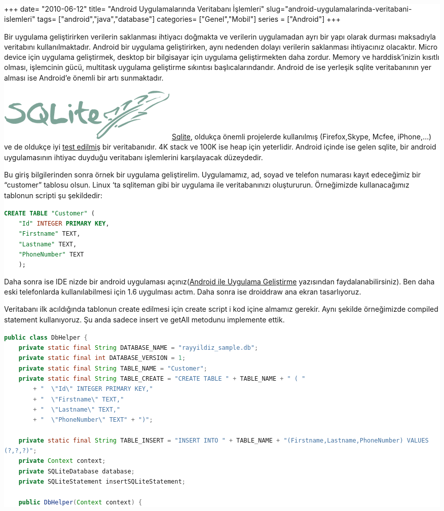 +++
date= "2010-06-12"
title= "Android Uygulamalarında Veritabanı İşlemleri"
slug="android-uygulamalarinda-veritabani-islemleri"
tags= ["android","java","database"]
categories= ["Genel","Mobil"]
series = ["Android"]
+++



Bir uygulama geliştirirken verilerin saklanması ihtiyacı doğmakta ve verilerin uygulamadan ayrı bir yapı olarak durması maksadıyla veritabını kullanılmaktadır. Android bir uygulama geliştirirken, aynı nedenden dolayı verilerin saklanması ihtiyacınız olacaktır. Micro device için uygulama geliştirmek, desktop bir bilgisayar için uygulama geliştirmekten daha zordur. Memory ve harddisk’inizin kısıtlı olması, işlemcinin gücü, multitask uygulama geliştirme sıkıntısı başlıcalarındandır. Android de ise yerleşik sqlite veritabanının yer alması ise Android’e önemli bir artı sunmaktadır.

![Sqlite](/images/sqlite1.gif#floatleft)
[Sqlite](http://www.sqlite.org/), oldukça önemli projelerde kullanılmış (Firefox,Skype, Mcfee, iPhone,…) ve de oldukçe iyi [test edilmiş](http://www.sqlite.org/th3.html) bir veritabanıdır. 4K stack ve 100K ise heap için yeterlidir. Android içinde ise gelen sqlite, bir android uygulamasının ihtiyac duyduğu veritabanı işlemlerini karşılayacak düzeydedir.

Bu giriş bilgilerinden sonra örnek bir uygulama geliştirelim. Uygulamamız, ad, soyad ve telefon numarası kayıt edeceğimiz bir “customer” tablosu olsun. Linux ‘ta sqliteman gibi bir uygulama ile veritabanınızı oluştururun. Örneğimizde kullanacağımız tablonun scripti şu şekildedir:
	
```sql
CREATE TABLE "Customer" (
	"Id" INTEGER PRIMARY KEY,
	"Firstname" TEXT,
	"Lastname" TEXT,
	"PhoneNumber" TEXT
	);
```

Daha sonra ise IDE nizde bir android uygulaması açınız([Android ile Uygulama Geliştirme](/tr/posts/android-uygulama-gelistirme/) yazısından faydalanabilirsiniz). Ben daha eski telefonlarda kullanılabilmesi için 1.6 uygulması actım. Daha sonra ise droiddraw ana ekran tasarlıyoruz.

Veritabanı ilk acıldığında tablonun create edilmesi için create script i kod içine almamız gerekir. Aynı şekilde örneğimizde compiled statement kullanıyoruz. Şu anda sadece insert ve getAll metodunu implemente ettik.

```java
public class DbHelper {
	private static final String DATABASE_NAME = "rayyildiz_sample.db";
	private static final int DATABASE_VERSION = 1;
	private static final String TABLE_NAME = "Customer";
	private static final String TABLE_CREATE = "CREATE TABLE " + TABLE_NAME + " ( "
		+ "  \"Id\" INTEGER PRIMARY KEY,"
		+ "  \"Firstname\" TEXT,"
		+ "  \"Lastname\" TEXT,"
		+ "  \"PhoneNumber\" TEXT" + ")";

	private static final String TABLE_INSERT = "INSERT INTO " + TABLE_NAME + "(Firstname,Lastname,PhoneNumber) VALUES (?,?,?)";
	private Context context;
	private SQLiteDatabase database;
	private SQLiteStatement insertSQLiteStatement;

	public DbHelper(Context context) {
```